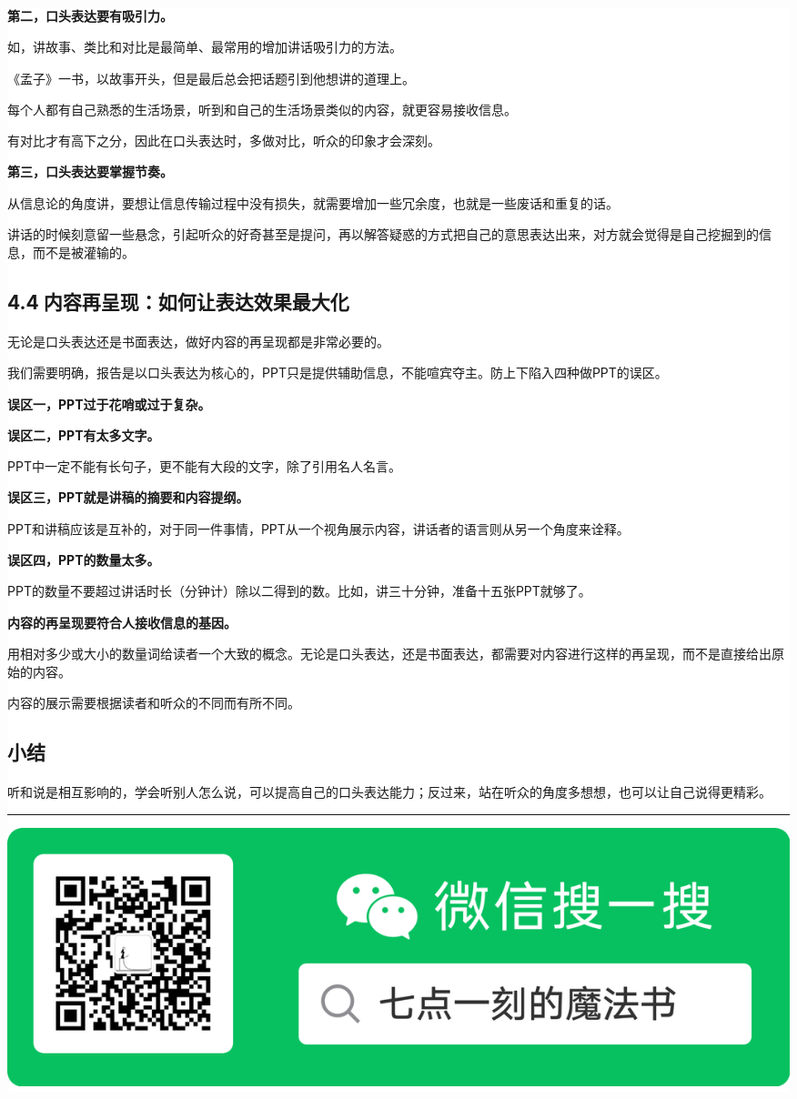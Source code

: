 **第二，口头表达要有吸引力。**

如，讲故事、类比和对比是最简单、最常用的增加讲话吸引力的方法。

《孟子》一书，以故事开头，但是最后总会把话题引到他想讲的道理上。

每个人都有自己熟悉的生活场景，听到和自己的生活场景类似的内容，就更容易接收信息。

有对比才有高下之分，因此在口头表达时，多做对比，听众的印象才会深刻。

**第三，口头表达要掌握节奏。**

从信息论的角度讲，要想让信息传输过程中没有损失，就需要增加一些冗余度，也就是一些废话和重复的话。

讲话的时候刻意留一些悬念，引起听众的好奇甚至是提问，再以解答疑惑的方式把自己的意思表达出来，对方就会觉得是自己挖掘到的信息，而不是被灌输的。

## 4.4 内容再呈现：如何让表达效果最大化

无论是口头表达还是书面表达，做好内容的再呈现都是非常必要的。

我们需要明确，报告是以口头表达为核心的，PPT只是提供辅助信息，不能喧宾夺主。防上下陷入四种做PPT的误区。

**误区一，PPT过于花哨或过于复杂。**

**误区二，PPT有太多文字。**

PPT中一定不能有长句子，更不能有大段的文字，除了引用名人名言。

**误区三，PPT就是讲稿的摘要和内容提纲。**

PPT和讲稿应该是互补的，对于同一件事情，PPT从一个视角展示内容，讲话者的语言则从另一个角度来诠释。

**误区四，PPT的数量太多。**

PPT的数量不要超过讲话时长（分钟计）除以二得到的数。比如，讲三十分钟，准备十五张PPT就够了。



**内容的再呈现要符合人接收信息的基因。**

用相对多少或大小的数量词给读者一个大致的概念。无论是口头表达，还是书面表达，都需要对内容进行这样的再呈现，而不是直接给出原始的内容。



内容的展示需要根据读者和听众的不同而有所不同。

## 小结

听和说是相互影响的，学会听别人怎么说，可以提高自己的口头表达能力；反过来，站在听众的角度多想想，也可以让自己说得更精彩。


---
![20200131220947.png](images/leunggeorge.github.io-image-9.png)
